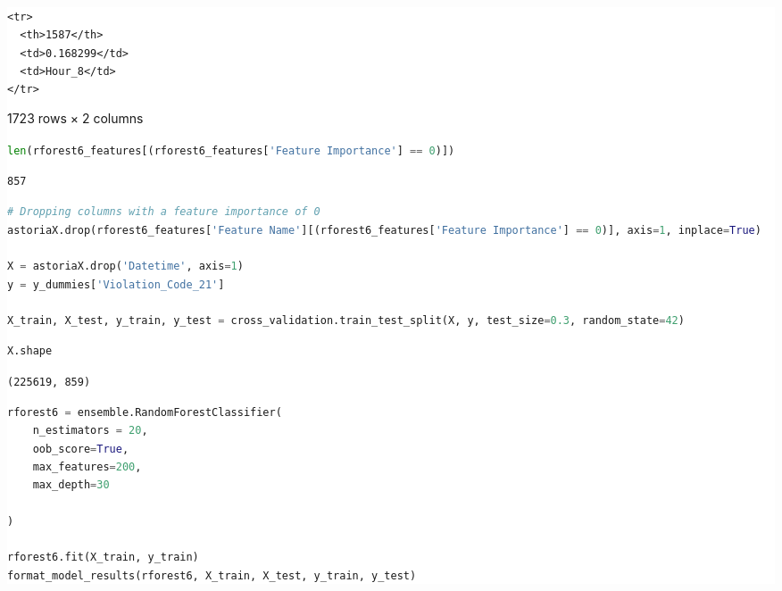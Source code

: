     <tr>
      <th>1587</th>
      <td>0.168299</td>
      <td>Hour_8</td>
    </tr>
  </tbody>
</table>
<p>1723 rows × 2 columns</p>
</div>




```python
len(rforest6_features[(rforest6_features['Feature Importance'] == 0)])
```




    857




```python
# Dropping columns with a feature importance of 0
astoriaX.drop(rforest6_features['Feature Name'][(rforest6_features['Feature Importance'] == 0)], axis=1, inplace=True)

X = astoriaX.drop('Datetime', axis=1)
y = y_dummies['Violation_Code_21']

X_train, X_test, y_train, y_test = cross_validation.train_test_split(X, y, test_size=0.3, random_state=42)
```


```python
X.shape
```




    (225619, 859)




```python
rforest6 = ensemble.RandomForestClassifier(
    n_estimators = 20,
    oob_score=True, 
    max_features=200,
    max_depth=30
    
)

rforest6.fit(X_train, y_train)
format_model_results(rforest6, X_train, X_test, y_train, y_test)
```
